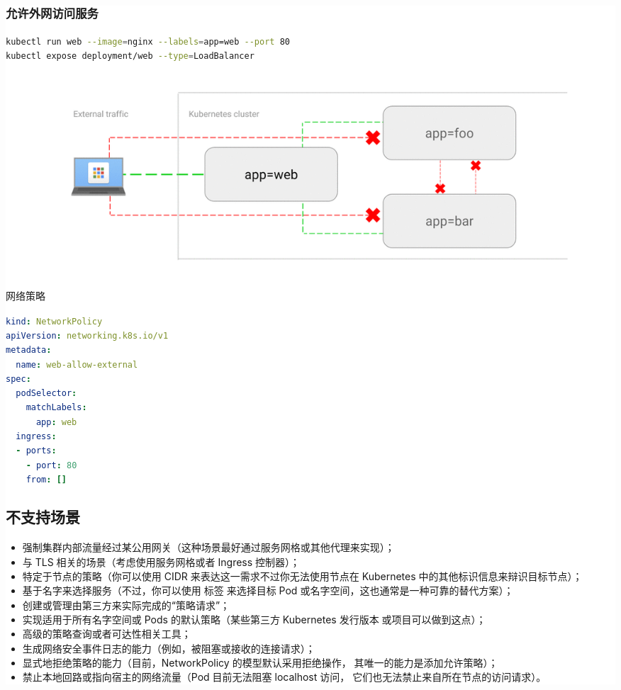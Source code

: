 ### 允许外网访问服务

```bash
kubectl run web --image=nginx --labels=app=web --port 80
kubectl expose deployment/web --type=LoadBalancer
```

![](../../.gitbook/assets/15022454444461%20%283%29.gif)

网络策略

```yaml
kind: NetworkPolicy
apiVersion: networking.k8s.io/v1
metadata:
  name: web-allow-external
spec:
  podSelector:
    matchLabels:
      app: web
  ingress:
  - ports:
    - port: 80
    from: []
```

## 不支持场景

- 强制集群内部流量经过某公用网关（这种场景最好通过服务网格或其他代理来实现）；
- 与 TLS 相关的场景（考虑使用服务网格或者 Ingress 控制器）；
- 特定于节点的策略（你可以使用 CIDR 来表达这一需求不过你无法使用节点在 Kubernetes 中的其他标识信息来辩识目标节点）；
- 基于名字来选择服务（不过，你可以使用 标签 来选择目标 Pod 或名字空间，这也通常是一种可靠的替代方案）；
- 创建或管理由第三方来实际完成的“策略请求”；
- 实现适用于所有名字空间或 Pods 的默认策略（某些第三方 Kubernetes 发行版本 或项目可以做到这点）；
- 高级的策略查询或者可达性相关工具；
- 生成网络安全事件日志的能力（例如，被阻塞或接收的连接请求）；
- 显式地拒绝策略的能力（目前，NetworkPolicy 的模型默认采用拒绝操作， 其唯一的能力是添加允许策略）；
- 禁止本地回路或指向宿主的网络流量（Pod 目前无法阻塞 localhost 访问， 它们也无法禁止来自所在节点的访问请求）。
